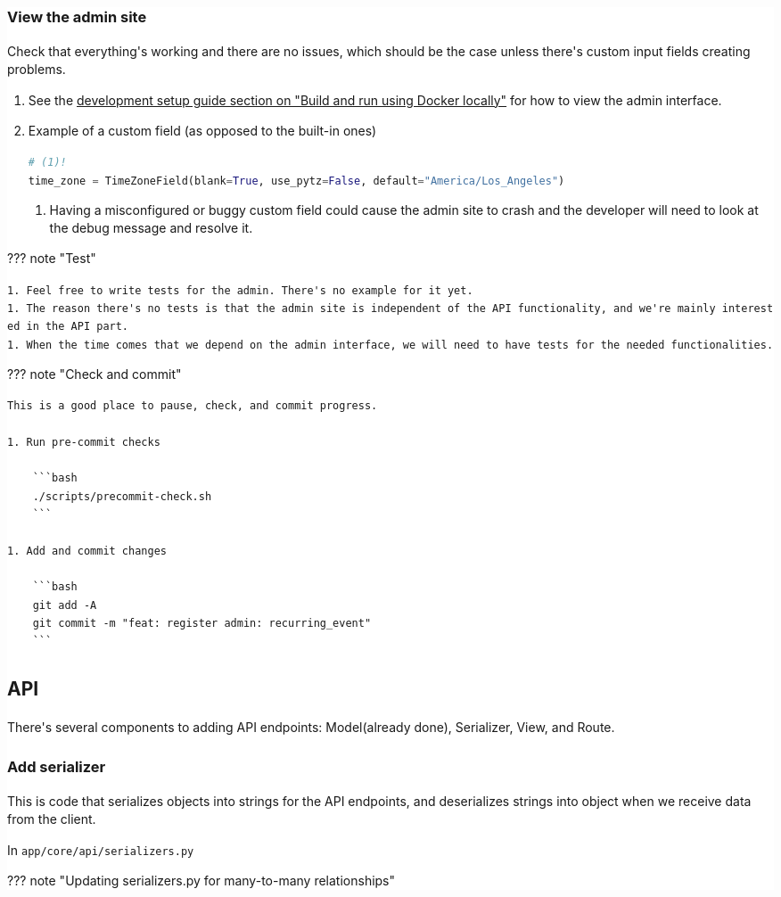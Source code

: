 ### View the admin site

Check that everything's working and there are no issues, which should be the case unless there's custom input fields creating problems.

1. See the [development setup guide section on "Build and run using Docker locally"](dev_environment.md#build-and-run-using-docker-locally) for how to view the admin interface.

1. Example of a custom field (as opposed to the built-in ones)

    ```python
    # (1)!
    time_zone = TimeZoneField(blank=True, use_pytz=False, default="America/Los_Angeles")
    ```

    1. Having a misconfigured or buggy custom field could cause the admin site to crash and the developer will need to look at the debug message and resolve it.

??? note "Test"

    1. Feel free to write tests for the admin. There's no example for it yet.
    1. The reason there's no tests is that the admin site is independent of the API functionality, and we're mainly interested in the API part.
    1. When the time comes that we depend on the admin interface, we will need to have tests for the needed functionalities.

??? note "Check and commit"

    This is a good place to pause, check, and commit progress.

    1. Run pre-commit checks

        ```bash
        ./scripts/precommit-check.sh
        ```

    1. Add and commit changes

        ```bash
        git add -A
        git commit -m "feat: register admin: recurring_event"
        ```

## API

There's several components to adding API endpoints: Model(already done), Serializer, View, and Route.

### Add serializer

This is code that serializes objects into strings for the API endpoints, and deserializes strings into object when we receive data from the client.

In `app/core/api/serializers.py`

??? note "Updating serializers.py for many-to-many relationships"
